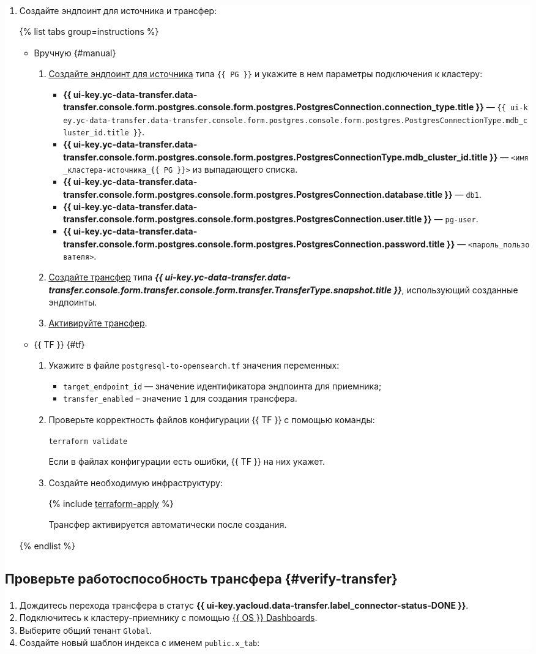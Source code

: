 1. Создайте эндпоинт для источника и трансфер:

    {% list tabs group=instructions %}

    - Вручную {#manual}

      1. [Создайте эндпоинт для источника](../../../data-transfer/operations/endpoint/source/postgresql.md) типа `{{ PG }}` и укажите в нем параметры подключения к кластеру:

          * **{{ ui-key.yc-data-transfer.data-transfer.console.form.postgres.console.form.postgres.PostgresConnection.connection_type.title }}** — `{{ ui-key.yc-data-transfer.data-transfer.console.form.postgres.console.form.postgres.PostgresConnectionType.mdb_cluster_id.title }}`.
          * **{{ ui-key.yc-data-transfer.data-transfer.console.form.postgres.console.form.postgres.PostgresConnectionType.mdb_cluster_id.title }}** — `<имя_кластера-источника_{{ PG }}>` из выпадающего списка.
          * **{{ ui-key.yc-data-transfer.data-transfer.console.form.postgres.console.form.postgres.PostgresConnection.database.title }}** — `db1`.
          * **{{ ui-key.yc-data-transfer.data-transfer.console.form.postgres.console.form.postgres.PostgresConnection.user.title }}** — `pg-user`.
          * **{{ ui-key.yc-data-transfer.data-transfer.console.form.postgres.console.form.postgres.PostgresConnection.password.title }}** — `<пароль_пользователя>`.

      1. [Создайте трансфер](../../../data-transfer/operations/transfer.md#create) типа **_{{ ui-key.yc-data-transfer.data-transfer.console.form.transfer.console.form.transfer.TransferType.snapshot.title }}_**, использующий созданные эндпоинты.

      1. [Активируйте трансфер](../../../data-transfer/operations/transfer.md#activate).

    - {{ TF }} {#tf}

      1. Укажите в файле `postgresql-to-opensearch.tf` значения переменных:

          * `target_endpoint_id` — значение идентификатора эндпоинта для приемника;
          * `transfer_enabled` – значение `1` для создания трансфера.

      1. Проверьте корректность файлов конфигурации {{ TF }} с помощью команды:

          ```bash
          terraform validate
          ```

          Если в файлах конфигурации есть ошибки, {{ TF }} на них укажет.

      1. Создайте необходимую инфраструктуру:

          {% include [terraform-apply](../../../_includes/mdb/terraform/apply.md) %}

          Трансфер активируется автоматически после создания.

    {% endlist %}

## Проверьте работоспособность трансфера {#verify-transfer}

1. Дождитесь перехода трансфера в статус **{{ ui-key.yacloud.data-transfer.label_connector-status-DONE }}**.
1. Подключитесь к кластеру-приемнику с помощью [{{ OS }} Dashboards](../../../managed-opensearch/operations/connect.md#dashboards).
1. Выберите общий тенант `Global`.
1. Создайте новый шаблон индекса с именем `public.x_tab`:
